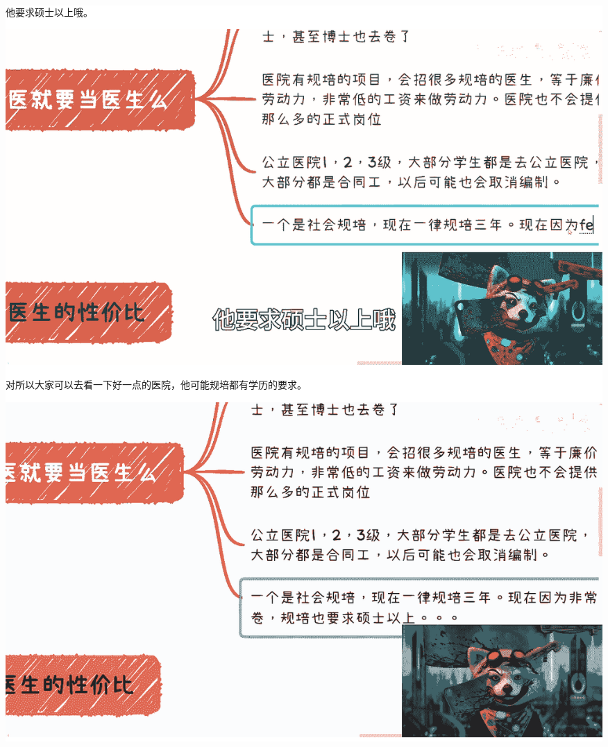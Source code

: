 他要求硕士以上哦。

![](img/185328ecaf136e9b92fa2a4fb83da4d8_184.png)

对所以大家可以去看一下好一点的医院，他可能规培都有学历的要求。

![](img/185328ecaf136e9b92fa2a4fb83da4d8_186.png)
